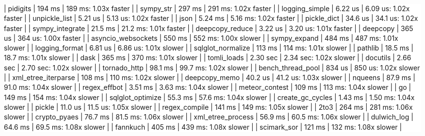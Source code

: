 | pidigits                   | 194 ms                                                 | 189 ms: 1.03x faster                                                             |
| sympy_str                  | 297 ms                                                 | 291 ms: 1.02x faster                                                             |
| logging_simple             | 6.22 us                                                | 6.09 us: 1.02x faster                                                            |
| unpickle_list              | 5.21 us                                                | 5.13 us: 1.02x faster                                                            |
| json                       | 5.24 ms                                                | 5.16 ms: 1.02x faster                                                            |
| pickle_dict                | 34.6 us                                                | 34.1 us: 1.02x faster                                                            |
| sympy_integrate            | 21.5 ms                                                | 21.2 ms: 1.01x faster                                                            |
| deepcopy_reduce            | 3.22 us                                                | 3.20 us: 1.01x faster                                                            |
| deepcopy                   | 365 us                                                 | 364 us: 1.00x faster                                                             |
| asyncio_websockets         | 550 ms                                                 | 552 ms: 1.00x slower                                                             |
| sympy_expand               | 484 ms                                                 | 487 ms: 1.01x slower                                                             |
| logging_format             | 6.81 us                                                | 6.86 us: 1.01x slower                                                            |
| sqlglot_normalize          | 113 ms                                                 | 114 ms: 1.01x slower                                                             |
| pathlib                    | 18.5 ms                                                | 18.7 ms: 1.01x slower                                                            |
| dask                       | 365 ms                                                 | 370 ms: 1.01x slower                                                             |
| tomli_loads                | 2.30 sec                                               | 2.34 sec: 1.02x slower                                                           |
| docutils                   | 2.66 sec                                               | 2.70 sec: 1.02x slower                                                           |
| tornado_http               | 98.1 ms                                                | 99.7 ms: 1.02x slower                                                            |
| bench_thread_pool          | 834 us                                                 | 850 us: 1.02x slower                                                             |
| xml_etree_iterparse        | 108 ms                                                 | 110 ms: 1.02x slower                                                             |
| deepcopy_memo              | 40.2 us                                                | 41.2 us: 1.03x slower                                                            |
| nqueens                    | 87.9 ms                                                | 91.0 ms: 1.04x slower                                                            |
| regex_effbot               | 3.51 ms                                                | 3.63 ms: 1.04x slower                                                            |
| meteor_contest             | 109 ms                                                 | 113 ms: 1.04x slower                                                             |
| go                         | 149 ms                                                 | 154 ms: 1.04x slower                                                             |
| sqlglot_optimize           | 55.3 ms                                                | 57.6 ms: 1.04x slower                                                            |
| create_gc_cycles           | 1.43 ms                                                | 1.50 ms: 1.04x slower                                                            |
| pickle                     | 11.0 us                                                | 11.5 us: 1.05x slower                                                            |
| regex_compile              | 141 ms                                                 | 149 ms: 1.05x slower                                                             |
| 2to3                       | 264 ms                                                 | 281 ms: 1.06x slower                                                             |
| crypto_pyaes               | 76.7 ms                                                | 81.5 ms: 1.06x slower                                                            |
| xml_etree_process          | 56.9 ms                                                | 60.5 ms: 1.06x slower                                                            |
| dulwich_log                | 64.6 ms                                                | 69.5 ms: 1.08x slower                                                            |
| fannkuch                   | 405 ms                                                 | 439 ms: 1.08x slower                                                             |
| scimark_sor                | 121 ms                                                 | 132 ms: 1.08x slower                                                             |